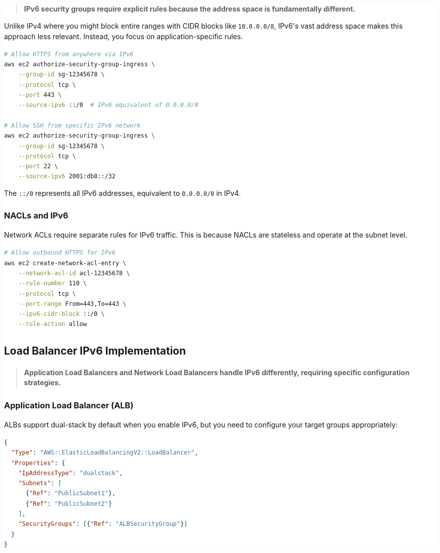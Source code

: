 > **IPv6 security groups require explicit rules because the address space is fundamentally different.**

Unlike IPv4 where you might block entire ranges with CIDR blocks like `10.0.0.0/8`, IPv6's vast address space makes this approach less relevant. Instead, you focus on application-specific rules.

```bash
# Allow HTTPS from anywhere via IPv6
aws ec2 authorize-security-group-ingress \
    --group-id sg-12345678 \
    --protocol tcp \
    --port 443 \
    --source-ipv6 ::/0  # IPv6 equivalent of 0.0.0.0/0

# Allow SSH from specific IPv6 network
aws ec2 authorize-security-group-ingress \
    --group-id sg-12345678 \
    --protocol tcp \
    --port 22 \
    --source-ipv6 2001:db8::/32
```

The `::/0` represents all IPv6 addresses, equivalent to `0.0.0.0/0` in IPv4.

### NACLs and IPv6

Network ACLs require separate rules for IPv6 traffic. This is because NACLs are stateless and operate at the subnet level.

```bash
# Allow outbound HTTPS for IPv6
aws ec2 create-network-acl-entry \
    --network-acl-id acl-12345678 \
    --rule-number 110 \
    --protocol tcp \
    --port-range From=443,To=443 \
    --ipv6-cidr-block ::/0 \
    --rule-action allow
```

## Load Balancer IPv6 Implementation

> **Application Load Balancers and Network Load Balancers handle IPv6 differently, requiring specific configuration strategies.**

### Application Load Balancer (ALB)

ALBs support dual-stack by default when you enable IPv6, but you need to configure your target groups appropriately:

```json
{
  "Type": "AWS::ElasticLoadBalancingV2::LoadBalancer",
  "Properties": {
    "IpAddressType": "dualstack",
    "Subnets": [
      {"Ref": "PublicSubnet1"},
      {"Ref": "PublicSubnet2"}
    ],
    "SecurityGroups": [{"Ref": "ALBSecurityGroup"}]
  }
}
```
